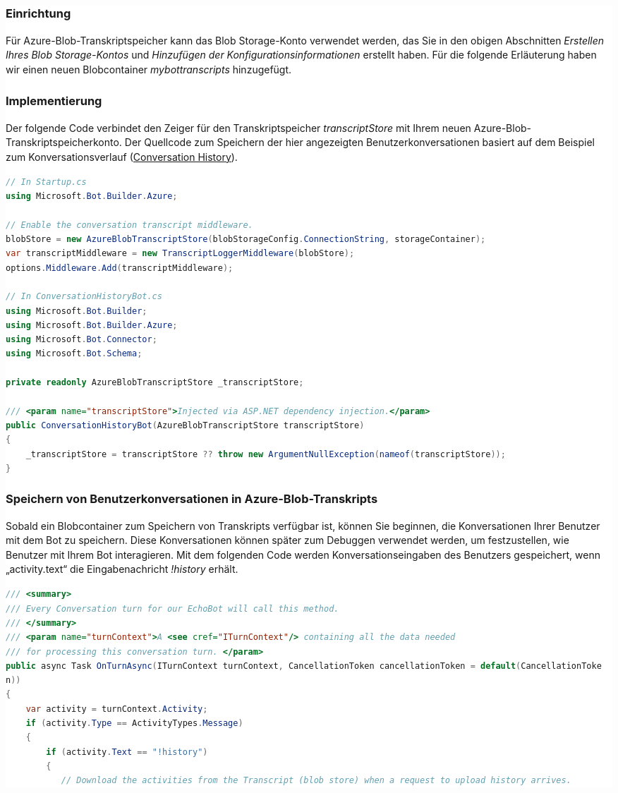 ### <a name="set-up"></a>Einrichtung
Für Azure-Blob-Transkriptspeicher kann das Blob Storage-Konto verwendet werden, das Sie in den obigen Abschnitten _Erstellen Ihres Blob Storage-Kontos_ und _Hinzufügen der Konfigurationsinformationen_ erstellt haben. Für die folgende Erläuterung haben wir einen neuen Blobcontainer _mybottranscripts_ hinzugefügt. 

### <a name="implementation"></a>Implementierung 
Der folgende Code verbindet den Zeiger für den Transkriptspeicher _transcriptStore_ mit Ihrem neuen Azure-Blob-Transkriptspeicherkonto. Der Quellcode zum Speichern der hier angezeigten Benutzerkonversationen basiert auf dem Beispiel zum Konversationsverlauf ([Conversation History](https://aka.ms/bot-history-sample-code)). 

```csharp
// In Startup.cs
using Microsoft.Bot.Builder.Azure;

// Enable the conversation transcript middleware.
blobStore = new AzureBlobTranscriptStore(blobStorageConfig.ConnectionString, storageContainer);
var transcriptMiddleware = new TranscriptLoggerMiddleware(blobStore);
options.Middleware.Add(transcriptMiddleware);

// In ConversationHistoryBot.cs
using Microsoft.Bot.Builder;
using Microsoft.Bot.Builder.Azure;
using Microsoft.Bot.Connector;
using Microsoft.Bot.Schema;

private readonly AzureBlobTranscriptStore _transcriptStore;

/// <param name="transcriptStore">Injected via ASP.NET dependency injection.</param>
public ConversationHistoryBot(AzureBlobTranscriptStore transcriptStore)
{
    _transcriptStore = transcriptStore ?? throw new ArgumentNullException(nameof(transcriptStore));
}

```

### <a name="store-user-conversations-in-azure-blob-transcripts"></a>Speichern von Benutzerkonversationen in Azure-Blob-Transkripts
Sobald ein Blobcontainer zum Speichern von Transkripts verfügbar ist, können Sie beginnen, die Konversationen Ihrer Benutzer mit dem Bot zu speichern. Diese Konversationen können später zum Debuggen verwendet werden, um festzustellen, wie Benutzer mit Ihrem Bot interagieren. Mit dem folgenden Code werden Konversationseingaben des Benutzers gespeichert, wenn „activity.text“ die Eingabenachricht _!history_ erhält.


```csharp
/// <summary>
/// Every Conversation turn for our EchoBot will call this method. 
/// </summary>
/// <param name="turnContext">A <see cref="ITurnContext"/> containing all the data needed
/// for processing this conversation turn. </param>        
public async Task OnTurnAsync(ITurnContext turnContext, CancellationToken cancellationToken = default(CancellationToken))
{
    var activity = turnContext.Activity;
    if (activity.Type == ActivityTypes.Message)
    {
        if (activity.Text == "!history")
        {
           // Download the activities from the Transcript (blob store) when a request to upload history arrives.
```